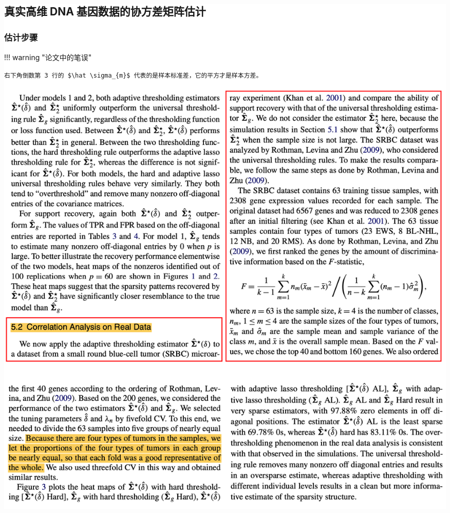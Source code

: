 ## 真实高维 DNA 基因数据的协方差矩阵估计

### 估计步骤

!!! warning "论文中的笔误"

    右下角倒数第 3 行的 $\hat \sigma_{m}$ 代表的是样本标准差，它的平方才是样本方差。

![image-20230327093054070](README-image/image-20230327093054070.png)

![image-20230327093108272](README-image/image-20230327093108272.png)
